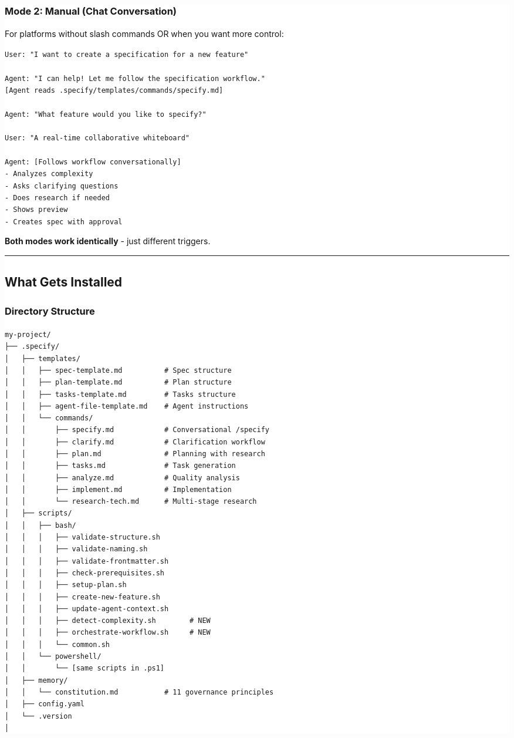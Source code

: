### Mode 2: Manual (Chat Conversation)

For platforms without slash commands OR when you want more control:

```
User: "I want to create a specification for a new feature"

Agent: "I can help! Let me follow the specification workflow."
[Agent reads .specify/templates/commands/specify.md]

Agent: "What feature would you like to specify?"

User: "A real-time collaborative whiteboard"

Agent: [Follows workflow conversationally]
- Analyzes complexity
- Asks clarifying questions
- Does research if needed
- Shows preview
- Creates spec with approval
```

**Both modes work identically** - just different triggers.

---

## What Gets Installed

### Directory Structure

```
my-project/
├── .specify/
│   ├── templates/
│   │   ├── spec-template.md          # Spec structure
│   │   ├── plan-template.md          # Plan structure
│   │   ├── tasks-template.md         # Tasks structure
│   │   ├── agent-file-template.md    # Agent instructions
│   │   └── commands/
│   │       ├── specify.md            # Conversational /specify
│   │       ├── clarify.md            # Clarification workflow
│   │       ├── plan.md               # Planning with research
│   │       ├── tasks.md              # Task generation
│   │       ├── analyze.md            # Quality analysis
│   │       ├── implement.md          # Implementation
│   │       └── research-tech.md      # Multi-stage research
│   ├── scripts/
│   │   ├── bash/
│   │   │   ├── validate-structure.sh
│   │   │   ├── validate-naming.sh
│   │   │   ├── validate-frontmatter.sh
│   │   │   ├── check-prerequisites.sh
│   │   │   ├── setup-plan.sh
│   │   │   ├── create-new-feature.sh
│   │   │   ├── update-agent-context.sh
│   │   │   ├── detect-complexity.sh        # NEW
│   │   │   ├── orchestrate-workflow.sh     # NEW
│   │   │   └── common.sh
│   │   └── powershell/
│   │       └── [same scripts in .ps1]
│   ├── memory/
│   │   └── constitution.md           # 11 governance principles
│   ├── config.yaml
│   └── .version
│
```